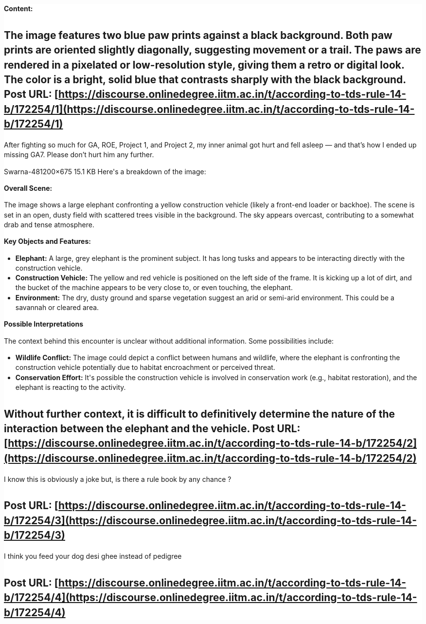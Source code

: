 **Content:**

The image features two blue paw prints against a black background. Both paw prints are oriented slightly diagonally, suggesting movement or a trail. The paws are rendered in a pixelated or low-resolution style, giving them a retro or digital look. The color is a bright, solid blue that contrasts sharply with the black background.
Post URL: [https://discourse.onlinedegree.iitm.ac.in/t/according-to-tds-rule-14-b/172254/1](https://discourse.onlinedegree.iitm.ac.in/t/according-to-tds-rule-14-b/172254/1)
---
After fighting so much for GA, ROE, Project 1, and Project 2, my inner animal got hurt and fell asleep — and that’s how I ended up missing GA7. Please don’t hurt him any further.

Swarna-481200×675 15.1 KB
Here's a breakdown of the image:

**Overall Scene:**

The image shows a large elephant confronting a yellow construction vehicle (likely a front-end loader or backhoe). The scene is set in an open, dusty field with scattered trees visible in the background. The sky appears overcast, contributing to a somewhat drab and tense atmosphere.

**Key Objects and Features:**

*   **Elephant:** A large, grey elephant is the prominent subject. It has long tusks and appears to be interacting directly with the construction vehicle.
*   **Construction Vehicle:** The yellow and red vehicle is positioned on the left side of the frame. It is kicking up a lot of dirt, and the bucket of the machine appears to be very close to, or even touching, the elephant.
*   **Environment:** The dry, dusty ground and sparse vegetation suggest an arid or semi-arid environment. This could be a savannah or cleared area.

**Possible Interpretations**

The context behind this encounter is unclear without additional information. Some possibilities include:

*   **Wildlife Conflict:** The image could depict a conflict between humans and wildlife, where the elephant is confronting the construction vehicle potentially due to habitat encroachment or perceived threat.
*   **Conservation Effort:** It's possible the construction vehicle is involved in conservation work (e.g., habitat restoration), and the elephant is reacting to the activity.

Without further context, it is difficult to definitively determine the nature of the interaction between the elephant and the vehicle.
Post URL: [https://discourse.onlinedegree.iitm.ac.in/t/according-to-tds-rule-14-b/172254/2](https://discourse.onlinedegree.iitm.ac.in/t/according-to-tds-rule-14-b/172254/2)
---
I know this is obviously a joke but, is there a rule book by any chance ?

Post URL: [https://discourse.onlinedegree.iitm.ac.in/t/according-to-tds-rule-14-b/172254/3](https://discourse.onlinedegree.iitm.ac.in/t/according-to-tds-rule-14-b/172254/3)
---
I think you feed your dog desi ghee instead of pedigree

Post URL: [https://discourse.onlinedegree.iitm.ac.in/t/according-to-tds-rule-14-b/172254/4](https://discourse.onlinedegree.iitm.ac.in/t/according-to-tds-rule-14-b/172254/4)
---
